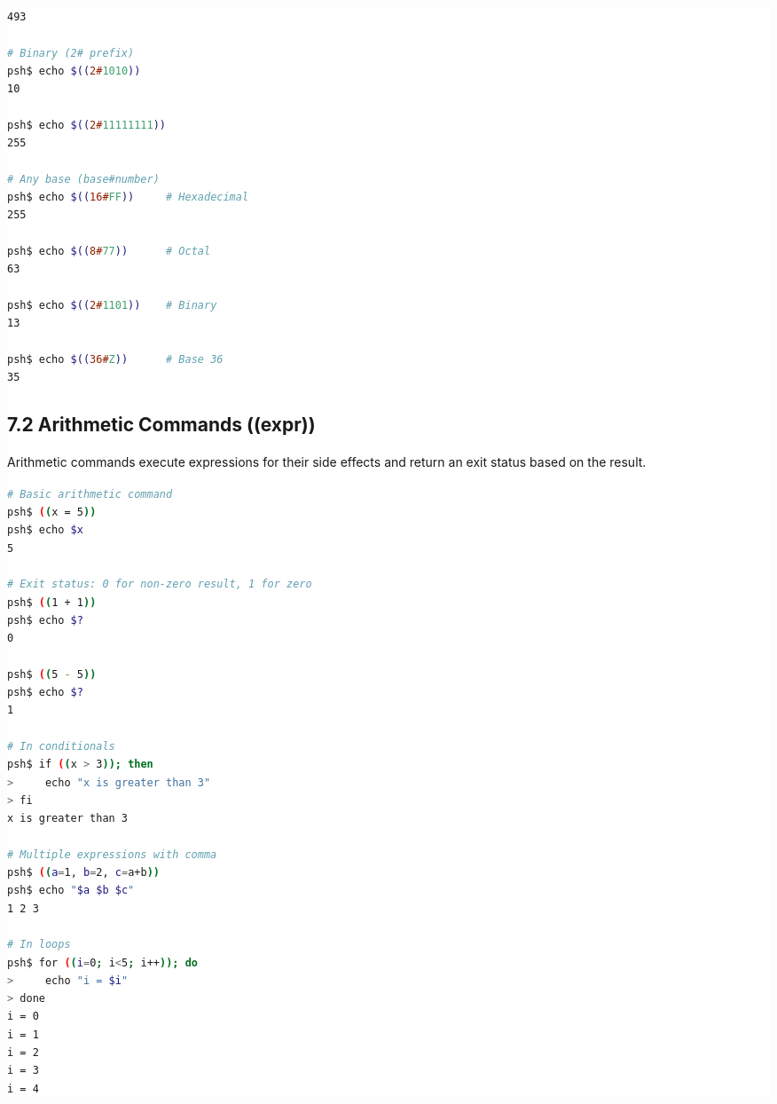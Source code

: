```bash
493

# Binary (2# prefix)
psh$ echo $((2#1010))
10

psh$ echo $((2#11111111))
255

# Any base (base#number)
psh$ echo $((16#FF))     # Hexadecimal
255

psh$ echo $((8#77))      # Octal
63

psh$ echo $((2#1101))    # Binary
13

psh$ echo $((36#Z))      # Base 36
35
```

## 7.2 Arithmetic Commands ((expr))

Arithmetic commands execute expressions for their side effects and return an exit status based on the result.

```bash
# Basic arithmetic command
psh$ ((x = 5))
psh$ echo $x
5

# Exit status: 0 for non-zero result, 1 for zero
psh$ ((1 + 1))
psh$ echo $?
0

psh$ ((5 - 5))
psh$ echo $?
1

# In conditionals
psh$ if ((x > 3)); then
>     echo "x is greater than 3"
> fi
x is greater than 3

# Multiple expressions with comma
psh$ ((a=1, b=2, c=a+b))
psh$ echo "$a $b $c"
1 2 3

# In loops
psh$ for ((i=0; i<5; i++)); do
>     echo "i = $i"
> done
i = 0
i = 1
i = 2
i = 3
i = 4
```